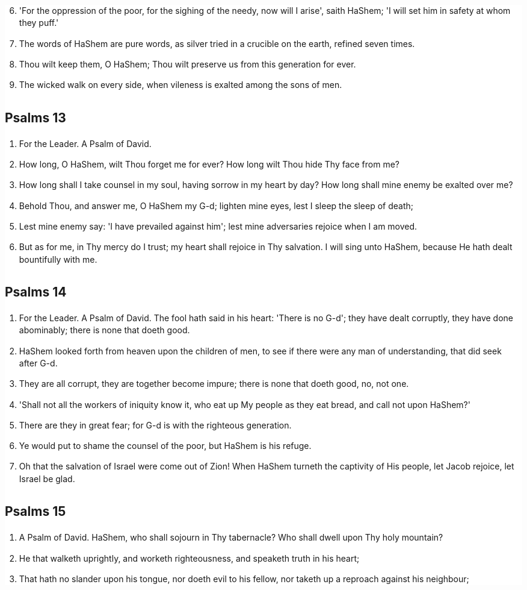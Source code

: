 6. 'For the oppression of the poor, for the sighing of the needy, now will I arise', saith HaShem; 'I will set him in safety at whom they puff.'

7. The words of HaShem are pure words, as silver tried in a crucible on the earth, refined seven times.

8. Thou wilt keep them, O HaShem; Thou wilt preserve us from this generation for ever.

9. The wicked walk on every side, when vileness is exalted among the sons of men. 

## Psalms 13

1. For the Leader. A Psalm of David.

2. How long, O HaShem, wilt Thou forget me for ever? How long wilt Thou hide Thy face from me?

3. How long shall I take counsel in my soul, having sorrow in my heart by day? How long shall mine enemy be exalted over me?

4. Behold Thou, and answer me, O HaShem my G-d; lighten mine eyes, lest I sleep the sleep of death;

5. Lest mine enemy say: 'I have prevailed against him'; lest mine adversaries rejoice when I am moved.

6. But as for me, in Thy mercy do I trust; my heart shall rejoice in Thy salvation. I will sing unto HaShem, because He hath dealt bountifully with me. 

## Psalms 14

1. For the Leader. A Psalm of David. The fool hath said in his heart: 'There is no G-d'; they have dealt corruptly, they have done abominably; there is none that doeth good.

2. HaShem looked forth from heaven upon the children of men, to see if there were any man of understanding, that did seek after G-d.

3. They are all corrupt, they are together become impure; there is none that doeth good, no, not one.

4. 'Shall not all the workers of iniquity know it, who eat up My people as they eat bread, and call not upon HaShem?'

5. There are they in great fear; for G-d is with the righteous generation.

6. Ye would put to shame the counsel of the poor, but HaShem is his refuge.

7. Oh that the salvation of Israel were come out of Zion! When HaShem turneth the captivity of His people, let Jacob rejoice, let Israel be glad. 

## Psalms 15

1. A Psalm of David. HaShem, who shall sojourn in Thy tabernacle? Who shall dwell upon Thy holy mountain?

2. He that walketh uprightly, and worketh righteousness, and speaketh truth in his heart;

3. That hath no slander upon his tongue, nor doeth evil to his fellow, nor taketh up a reproach against his neighbour;
